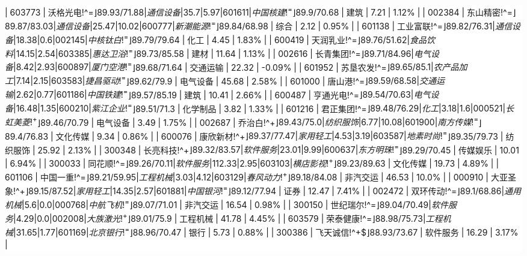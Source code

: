 | 603773 | 沃格光电!^=$⌋89.93/71.88 |   通信设备   |  35.7  | 5.97%  |
| 601611 | 中国核建!^=$⌋89.9/70.68  |     建筑     |  7.21  | 1.12%  |
| 002384 | 东山精密!^=$⌋89.87/83.03 |   通信设备   | 25.47  | 10.02% |
| 600777 | 新潮能源!^=$⌋89.84/68.98 |     综合     |  2.12  | 0.95%  |
| 601138 | 工业富联!^=$⌋89.82/76.31 |   通信设备   | 18.38  |  0.6%  |
| 002145 | 中核钛白!^=$⌋89.79/79.64 |     化工     |  4.45  | 1.83%  |
| 600419 | 天润乳业!^=$⌋89.76/51.62 |   食品饮料   | 14.15  | 2.54%  |
| 603385 | 惠达卫浴!^=$⌋89.73/85.58 |     建材     | 11.64  | 1.13%  |
| 002616 | 长青集团!^=$⌋89.71/84.96 |   电气设备   |  8.42  | 2.93%  |
| 600897 | 厦门空港!^=$⌋89.68/71.64 |   交通运输   | 22.32  | -0.09% |
| 601952 | 苏垦农发!^=$⌋89.65/85.1  |  农产品加工  |  7.14  | 2.15%  |
| 603583 | 捷昌驱动!^=$⌋89.62/79.9  |   电气设备   | 45.68  | 2.58%  |
| 601000 |  唐山港!^=$⌋89.59/68.58  |   交通运输   |  2.62  | 0.77%  |
| 601186 | 中国铁建!^=$⌋89.57/85.19 |     建筑     | 10.41  | 2.66%  |
| 600487 | 亨通光电!^=$⌋89.54/70.63 |   电气设备   | 16.48  | 1.35%  |
| 600210 | 紫江企业!^=$⌋89.51/71.3  |   化学制品   |  3.82  | 1.33%  |
| 601216 | 君正集团!^=$⌋89.48/76.29 |     化工     |  3.18  |  1.6%  |
| 000521 | 长虹美菱!^+$⌋89.46/70.79 |   电气设备   |  3.49  | 1.75%  |
| 002687 |  乔治白!^+$⌋89.43/75.0   |   纺织服饰   |  6.77  | 10.08% |
| 601900 | 南方传媒!^=$⌋89.4/76.83  |   文化传媒   |  9.34  | 0.86%  |
| 600076 | 康欣新材!^+$⌋89.37/77.47 |   家用轻工   |  4.53  | 3.19%  |
| 603587 | 地素时尚!^=$⌋89.35/79.73 |   纺织服饰   | 25.92  | 2.13%  |
| 300348 | 长亮科技!^+$⌋89.32/83.57 |   软件服务   | 23.01  | 9.99%  |
| 600637 | 东方明珠!^=$⌋89.29/70.45 |   传媒娱乐   | 10.01  | 6.94%  |
| 300033 |  同花顺!^=$⌋89.26/70.11  |   软件服务   | 112.33 | 2.95%  |
| 603103 | 横店影视!^+$⌋89.23/89.63 |   文化传媒   | 19.73  | 4.89%  |
| 601106 | 中国一重!^=$⌋89.21/59.95 |   工程机械   |  3.03  | 4.12%  |
| 603129 | 春风动力!^+$⌋89.18/84.08 |   非汽交运   | 46.53  | 10.0%  |
| 000910 | 大亚圣象!^+$⌋89.15/87.52 |   家用轻工   | 14.35  | 2.57%  |
| 601881 | 中国银河!^=$⌋89.12/77.94 |     证券     | 12.47  | 7.41%  |
| 002472 | 双环传动!^=$⌋89.1/68.86  |   通用机械   |  5.6   |  0.0%  |
| 000768 | 中航飞机!^=$⌋89.07/71.01 |   非汽交运   | 16.54  | 0.98%  |
| 300150 | 世纪瑞尔!^=$⌋89.04/70.49 |   软件服务   |  4.29  |  0.0%  |
| 002008 | 大族激光!^+$⌋89.01/75.9  |   工程机械   | 41.78  | 4.45%  |
| 603579 | 荣泰健康!^=$⌋88.98/75.73 |   工程机械   | 31.65  | 1.77%  |
| 601169 | 北京银行!^=$⌋88.96/70.47 |     银行     |  5.73  | 0.88%  |
| 300386 | 飞天诚信!^+$⌋88.93/73.67 |   软件服务   | 16.29  | 3.17%  |